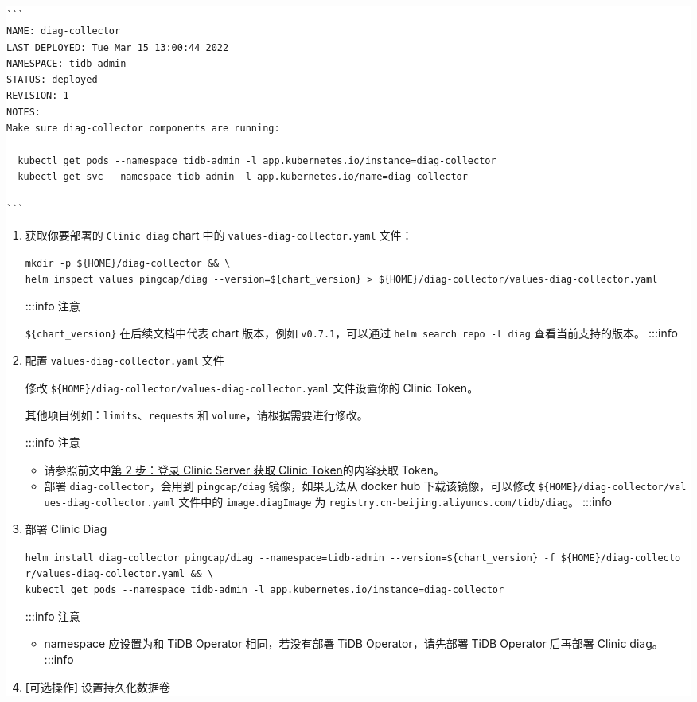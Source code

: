    ```
    NAME: diag-collector
    LAST DEPLOYED: Tue Mar 15 13:00:44 2022
    NAMESPACE: tidb-admin
    STATUS: deployed
    REVISION: 1
    NOTES:
    Make sure diag-collector components are running:

      kubectl get pods --namespace tidb-admin -l app.kubernetes.io/instance=diag-collector
      kubectl get svc --namespace tidb-admin -l app.kubernetes.io/name=diag-collector

    ```

</TabItem>
<TabItem value="在线普通部署" label="在线普通部署">

  1. 获取你要部署的 `Clinic diag` chart 中的 `values-diag-collector.yaml` 文件：

      ```shell
      mkdir -p ${HOME}/diag-collector && \
      helm inspect values pingcap/diag --version=${chart_version} > ${HOME}/diag-collector/values-diag-collector.yaml
      ```

      :::info 注意

      `${chart_version}` 在后续文档中代表 chart 版本，例如 `v0.7.1`，可以通过 `helm search repo -l diag` 查看当前支持的版本。
      :::info

  2. 配置 `values-diag-collector.yaml` 文件

      修改 `${HOME}/diag-collector/values-diag-collector.yaml` 文件设置你的 Clinic Token。

      其他项目例如：`limits`、`requests` 和 `volume`，请根据需要进行修改。

      :::info 注意

      - 请参照前文中[第 2 步：登录 Clinic Server 获取 Clinic Token](#第-2-步-：-登录-clinic-server-获取-clinic-token)的内容获取 Token。
      - 部署 `diag-collector`，会用到 `pingcap/diag` 镜像，如果无法从 docker hub 下载该镜像，可以修改 `${HOME}/diag-collector/values-diag-collector.yaml` 文件中的 `image.diagImage` 为 `registry.cn-beijing.aliyuncs.com/tidb/diag`。
      :::info

  3. 部署 Clinic Diag

      ```shell
      helm install diag-collector pingcap/diag --namespace=tidb-admin --version=${chart_version} -f ${HOME}/diag-collector/values-diag-collector.yaml && \
      kubectl get pods --namespace tidb-admin -l app.kubernetes.io/instance=diag-collector
      ```

      :::info 注意

      - namespace 应设置为和 TiDB Operator 相同，若没有部署 TiDB Operator，请先部署 TiDB Operator 后再部署 Clinic diag。
      :::info

  4. [可选操作] 设置持久化数据卷
